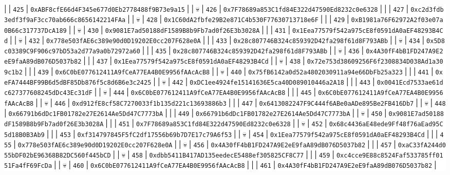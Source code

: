 |  | `425` | `0xABF8cfE66d4F345e677d0Eb2778488f9B73e9a15` |
| 💀 | `426` | `0x7F78689a853C1fd84E322d47590Ed8232c0e6328` |
|  | `427` | `0xc2d3fdb3edf3f9aF3cc70ab666c8656142214FAa` |
| 💀 | `428` | `0x1C60dA2fbfe29B2e871C4b530F77630713718e6F` |
|  | `429` | `0xB1981a76F62972A2f03e07a0B66c317737DcA189` |
| 💀 | `430` | `0x9081E7ad50188dF1589B8b9Fb7ad0f26E3b3028A` |
|  | `431` | `0x1Eea77579f542a975cE8f0591dA0aEF48293B4Cd` |
| 💀 | `432` | `0x778e503fAE6c389e90d0D19202E0cc207F628e0A` |
|  | `433` | `0x28c807746B324c859392D42fa298f61d8F793ABb` |
| 💀 | `434` | `0x5D8c03389C9F906c97bD53a2d77a9a0b72972a60` |
|  | `435` | `0x28c807746B324c859392D42fa298f61d8F793ABb` |
| 💀 | `436` | `0x4A30fF4bB1FD247A9E2eE9faA89dB076D5037b82` |
|  | `437` | `0x1Eea77579f542a975cE8f0591dA0aEF48293B4Cd` |
| 💀 | `438` | `0x72e753d38609256F6f2308834D038Ad1a309c1b2` |
|  | `439` | `0x6C0bE077612411A9fCeA77EA4B0E9956fAAcAcB8` |
| 💀 | `440` | `0x75fB6142a0d52a4802030911a94e66DbFb25a323` |
|  | `441` | `0xeFA7444BF99B6d5dBF85Db876f5c8d6B6e3c2425` |
| 💀 | `442` | `0xDC1ee4924fe15141636E5ca40D089010446a2A18` |
|  | `443` | `0x0041Ecd7533ae61dc627377608245dDc43Ec31dF` |
| 💀 | `444` | `0x6C0bE077612411A9fCeA77EA4B0E9956fAAcAcB8` |
|  | `445` | `0x6C0bE077612411A9fCeA77EA4B0E9956fAAcAcB8` |
| 💀 | `446` | `0xd912fE8cf58C7270033f1b135d221c13693886b3` |
|  | `447` | `0x6413082247F9C444f6ABe0aADe895Be2FB416Db7` |
| 💀 | `448` | `0x66791b6dDc1FB01782e27E2614Ae5Dd47C7773bA` |
|  | `449` | `0x66791b6dDc1FB01782e27E2614Ae5Dd47C7773bA` |
| 💀 | `450` | `0x9081E7ad50188dF1589B8b9Fb7ad0f26E3b3028A` |
|  | `451` | `0x7F78689a853C1fd84E322d47590Ed8232c0e6328` |
| 💀 | `452` | `0x68c4436aE48ede9Ff48f76aEad95C5d18B0B3Ab9` |
|  | `453` | `0xf314797845F5fC2df17556b69b7D7E17c79A6f53` |
| 💀 | `454` | `0x1Eea77579f542a975cE8f0591dA0aEF48293B4Cd` |
|  | `455` | `0x778e503fAE6c389e90d0D19202E0cc207F628e0A` |
| 💀 | `456` | `0x4A30fF4bB1FD247A9E2eE9faA89dB076D5037b82` |
|  | `457` | `0xaC33fA244d055bDF02bE96368B82DC560f445bCD` |
| 💀 | `458` | `0xdbb5411B417AD135eedecE5488ef305825CF8C77` |
|  | `459` | `0xc4cce9E88c8524Faf533785ff0151Fa4fF69FcDa` |
| 💀 | `460` | `0x6C0bE077612411A9fCeA77EA4B0E9956fAAcAcB8` |
|  | `461` | `0x4A30fF4bB1FD247A9E2eE9faA89dB076D5037b82` |